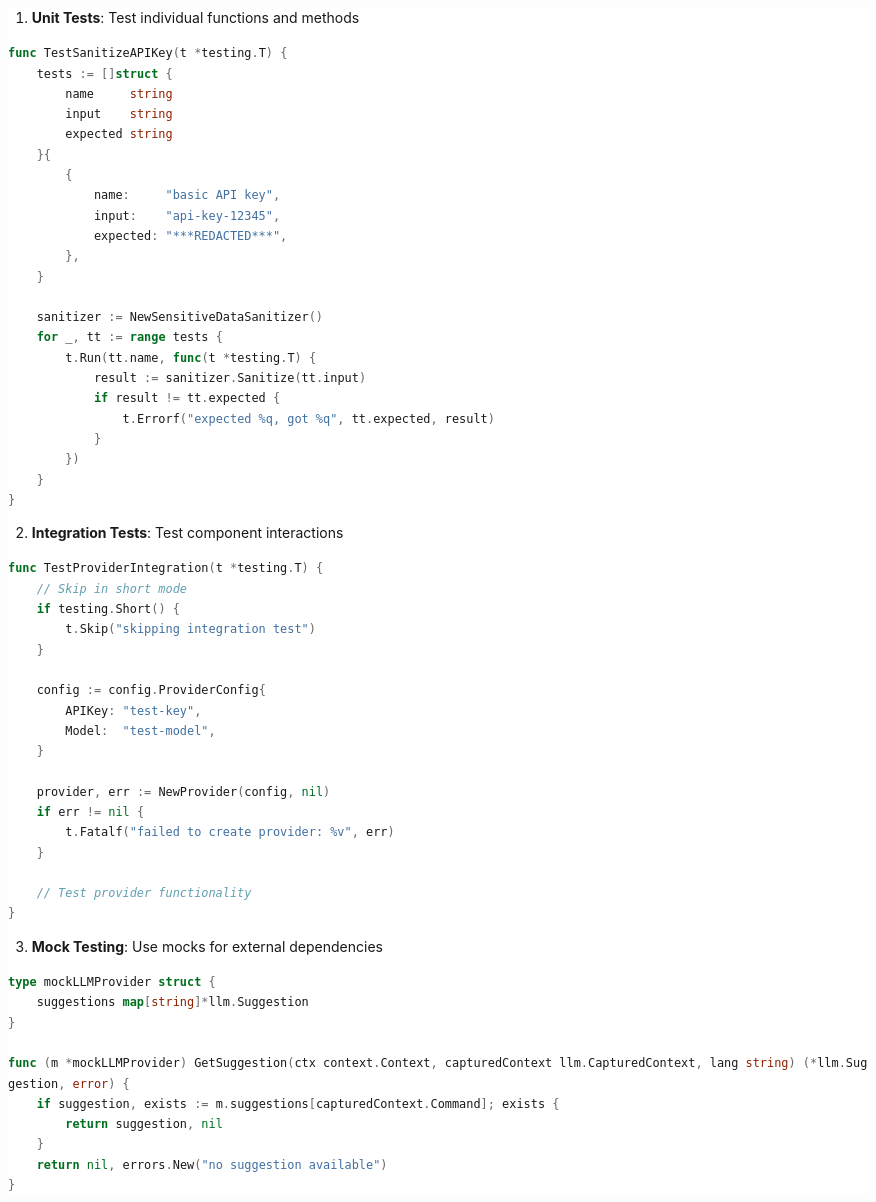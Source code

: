 1. **Unit Tests**: Test individual functions and methods

```go
func TestSanitizeAPIKey(t *testing.T) {
    tests := []struct {
        name     string
        input    string
        expected string
    }{
        {
            name:     "basic API key",
            input:    "api-key-12345",
            expected: "***REDACTED***",
        },
    }

    sanitizer := NewSensitiveDataSanitizer()
    for _, tt := range tests {
        t.Run(tt.name, func(t *testing.T) {
            result := sanitizer.Sanitize(tt.input)
            if result != tt.expected {
                t.Errorf("expected %q, got %q", tt.expected, result)
            }
        })
    }
}
```

2. **Integration Tests**: Test component interactions

```go
func TestProviderIntegration(t *testing.T) {
    // Skip in short mode
    if testing.Short() {
        t.Skip("skipping integration test")
    }

    config := config.ProviderConfig{
        APIKey: "test-key",
        Model:  "test-model",
    }

    provider, err := NewProvider(config, nil)
    if err != nil {
        t.Fatalf("failed to create provider: %v", err)
    }

    // Test provider functionality
}
```

3. **Mock Testing**: Use mocks for external dependencies

```go
type mockLLMProvider struct {
    suggestions map[string]*llm.Suggestion
}

func (m *mockLLMProvider) GetSuggestion(ctx context.Context, capturedContext llm.CapturedContext, lang string) (*llm.Suggestion, error) {
    if suggestion, exists := m.suggestions[capturedContext.Command]; exists {
        return suggestion, nil
    }
    return nil, errors.New("no suggestion available")
}
```
